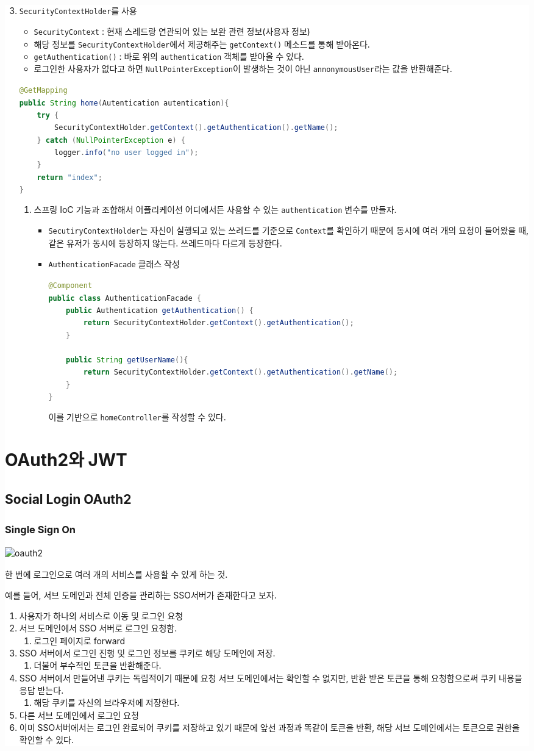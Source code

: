 3. `SecurityContextHolder`를 사용
    - `SecurityContext` : 현재 스레드랑 연관되어 있는 보완 관련 정보(사용자 정보)
    - 해당 정보를 `SecurityContextHolder`에서 제공해주는 `getContext()` 메소드를 통해 받아온다.
    - `getAuthentication()` : 바로 위의 `authentication` 객체를 받아올 수 있다.
    - 로그인한 사용자가 없다고 하면 `NullPointerException`이 발생하는 것이 아닌 `annonymousUser`라는 값을 반환해준다.
    
    ```java
    @GetMapping
    public String home(Autentication autentication){
        try {
            SecurityContextHolder.getContext().getAuthentication().getName();
        } catch (NullPointerException e) {
            logger.info("no user logged in");
        }
        return "index";
    }
    ```
    
    1. 스프링 IoC 기능과 조합해서 어플리케이션 어디에서든 사용할 수 있는 `authentication` 변수를 만들자.
        - `SecutiryContextHolder`는 자신이 실행되고 있는 쓰레드를 기준으로 `Context`를 확인하기 때문에 동시에 여러 개의 요청이 들어왔을 때, 같은 유저가 동시에 등장하지 않는다. 쓰레드마다 다르게 등장한다.
        - `AuthenticationFacade` 클래스 작성
            
            ```java
            @Component
            public class AuthenticationFacade {
                public Authentication getAuthentication() {
                    return SecurityContextHolder.getContext().getAuthentication();
                }
            
                public String getUserName(){
                    return SecurityContextHolder.getContext().getAuthentication().getName();
                }
            }
            ```
            
            이를 기반으로 `homeController`를 작성할 수 있다.
            
# OAuth2와 JWT

## Social Login OAuth2

### Single Sign On

![oauth2](https://user-images.githubusercontent.com/59648372/161184120-9d326016-0fa4-45a8-9ef3-61666e24b772.png)


한 번에 로그인으로 여러 개의 서비스를 사용할 수 있게 하는 것.

예를 들어, 서브 도메인과 전체 인증을 관리하는 SSO서버가 존재한다고 보자.

1. 사용자가 하나의 서비스로 이동 및 로그인 요청
2. 서브 도메인에서 SSO 서버로 로그인 요청함. 
    1. 로그인 페이지로 forward
3. SSO 서버에서 로그인 진행 및 로그인 정보를 쿠키로 해당 도메인에 저장.
    1. 더불어 부수적인 토큰을 반환해준다.
4. SSO 서버에서 만들어낸 쿠키는 독립적이기 때문에 요청 서브 도메인에서는 확인할 수 없지만, 반환 받은 토큰을 통해 요청함으로써 쿠키 내용을 응답 받는다.
    1. 해당 쿠키를 자신의 브라우저에 저장한다.
5. 다른 서브 도메인에서 로그인 요청
6. 이미 SSO서버에서는 로그인 완료되어 쿠키를 저장하고 있기 때문에 앞선 과정과 똑같이 토큰을 반환, 해당 서브 도메인에서는 토큰으로 권한을 확인할 수 있다.
